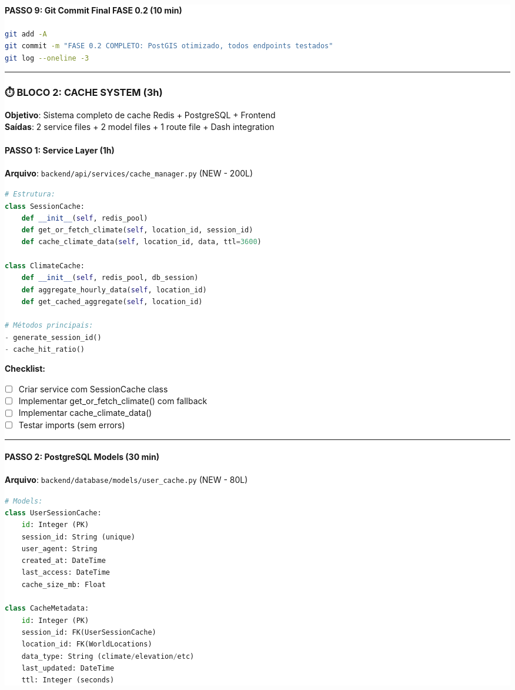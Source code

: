 
#### PASSO 9: Git Commit Final FASE 0.2 (10 min)
```bash
git add -A
git commit -m "FASE 0.2 COMPLETO: PostGIS otimizado, todos endpoints testados"
git log --oneline -3
```

---

### ⏱️ BLOCO 2: CACHE SYSTEM (3h)
**Objetivo**: Sistema completo de cache Redis + PostgreSQL + Frontend  
**Saídas**: 2 service files + 2 model files + 1 route file + Dash integration

#### PASSO 1: Service Layer (1h)
**Arquivo**: `backend/api/services/cache_manager.py` (NEW - 200L)

```python
# Estrutura:
class SessionCache:
    def __init__(self, redis_pool)
    def get_or_fetch_climate(self, location_id, session_id)
    def cache_climate_data(self, location_id, data, ttl=3600)
    
class ClimateCache:
    def __init__(self, redis_pool, db_session)
    def aggregate_hourly_data(self, location_id)
    def get_cached_aggregate(self, location_id)

# Métodos principais:
- generate_session_id()
- cache_hit_ratio()
```

**Checklist:**
- [ ] Criar service com SessionCache class
- [ ] Implementar get_or_fetch_climate() com fallback
- [ ] Implementar cache_climate_data()
- [ ] Testar imports (sem errors)

---

#### PASSO 2: PostgreSQL Models (30 min)
**Arquivo**: `backend/database/models/user_cache.py` (NEW - 80L)

```python
# Models:
class UserSessionCache:
    id: Integer (PK)
    session_id: String (unique)
    user_agent: String
    created_at: DateTime
    last_access: DateTime
    cache_size_mb: Float

class CacheMetadata:
    id: Integer (PK)
    session_id: FK(UserSessionCache)
    location_id: FK(WorldLocations)
    data_type: String (climate/elevation/etc)
    last_updated: DateTime
    ttl: Integer (seconds)
```

